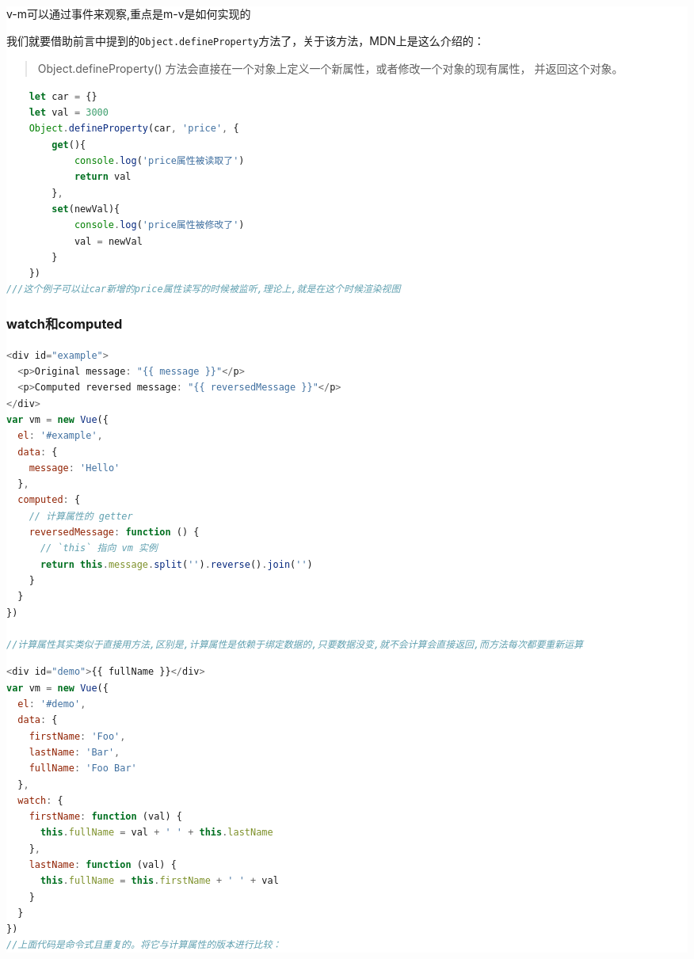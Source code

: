 v-m可以通过事件来观察,重点是m-v是如何实现的

我们就要借助前言中提到的`Object.defineProperty`方法了，关于该方法，MDN上是这么介绍的：

> Object.defineProperty() 方法会直接在一个对象上定义一个新属性，或者修改一个对象的现有属性， 并返回这个对象。

```javascript
	let car = {}
	let val = 3000
	Object.defineProperty(car, 'price', {
		get(){
			console.log('price属性被读取了')
			return val
		},
		set(newVal){
			console.log('price属性被修改了')
			val = newVal
		}
	})
///这个例子可以让car新增的price属性读写的时候被监听,理论上,就是在这个时候渲染视图
```



### watch和computed

```javascript
<div id="example">
  <p>Original message: "{{ message }}"</p>
  <p>Computed reversed message: "{{ reversedMessage }}"</p>
</div>
var vm = new Vue({
  el: '#example',
  data: {
    message: 'Hello'
  },
  computed: {
    // 计算属性的 getter
    reversedMessage: function () {
      // `this` 指向 vm 实例
      return this.message.split('').reverse().join('')
    }
  }
})

//计算属性其实类似于直接用方法,区别是,计算属性是依赖于绑定数据的,只要数据没变,就不会计算会直接返回,而方法每次都要重新运算
```

```javascript
<div id="demo">{{ fullName }}</div>
var vm = new Vue({
  el: '#demo',
  data: {
    firstName: 'Foo',
    lastName: 'Bar',
    fullName: 'Foo Bar'
  },
  watch: {
    firstName: function (val) {
      this.fullName = val + ' ' + this.lastName
    },
    lastName: function (val) {
      this.fullName = this.firstName + ' ' + val
    }
  }
})
//上面代码是命令式且重复的。将它与计算属性的版本进行比较：
```